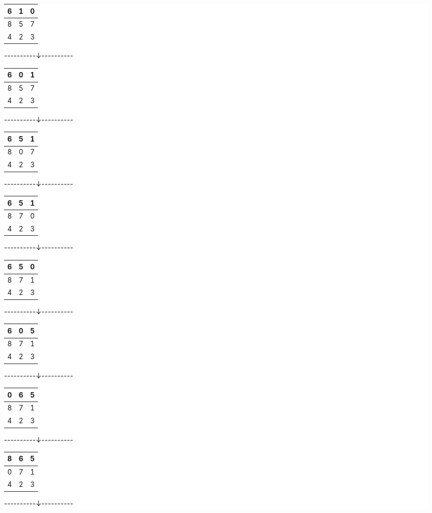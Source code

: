 |6|1|0|
|---|---|---|
|8|5|7|
|4|2|3|
----------&darr;----------

|6|0|1|
|---|---|---|
|8|5|7|
|4|2|3|
----------&darr;----------

|6|5|1|
|---|---|---|
|8|0|7|
|4|2|3|
----------&darr;----------

|6|5|1|
|---|---|---|
|8|7|0|
|4|2|3|
----------&darr;----------

|6|5|0|
|---|---|---|
|8|7|1|
|4|2|3|
----------&darr;----------

|6|0|5|
|---|---|---|
|8|7|1|
|4|2|3|
----------&darr;----------

|0|6|5|
|---|---|---|
|8|7|1|
|4|2|3|
----------&darr;----------

|8|6|5|
|---|---|---|
|0|7|1|
|4|2|3|
----------&darr;----------
